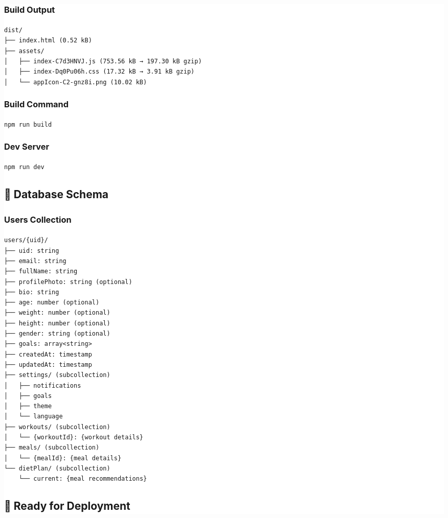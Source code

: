 ### Build Output
```
dist/
├── index.html (0.52 kB)
├── assets/
│   ├── index-C7d3HNVJ.js (753.56 kB → 197.30 kB gzip)
│   ├── index-Dq0Pu06h.css (17.32 kB → 3.91 kB gzip)
│   └── appIcon-C2-gnz8i.png (10.02 kB)
```

### Build Command
```bash
npm run build
```

### Dev Server
```bash
npm run dev
```

## 📝 Database Schema

### Users Collection
```
users/{uid}/
├── uid: string
├── email: string
├── fullName: string
├── profilePhoto: string (optional)
├── bio: string
├── age: number (optional)
├── weight: number (optional)
├── height: number (optional)
├── gender: string (optional)
├── goals: array<string>
├── createdAt: timestamp
├── updatedAt: timestamp
├── settings/ (subcollection)
│   ├── notifications
│   ├── goals
│   ├── theme
│   └── language
├── workouts/ (subcollection)
│   └── {workoutId}: {workout details}
├── meals/ (subcollection)
│   └── {mealId}: {meal details}
└── dietPlan/ (subcollection)
    └── current: {meal recommendations}
```

## 🚀 Ready for Deployment

